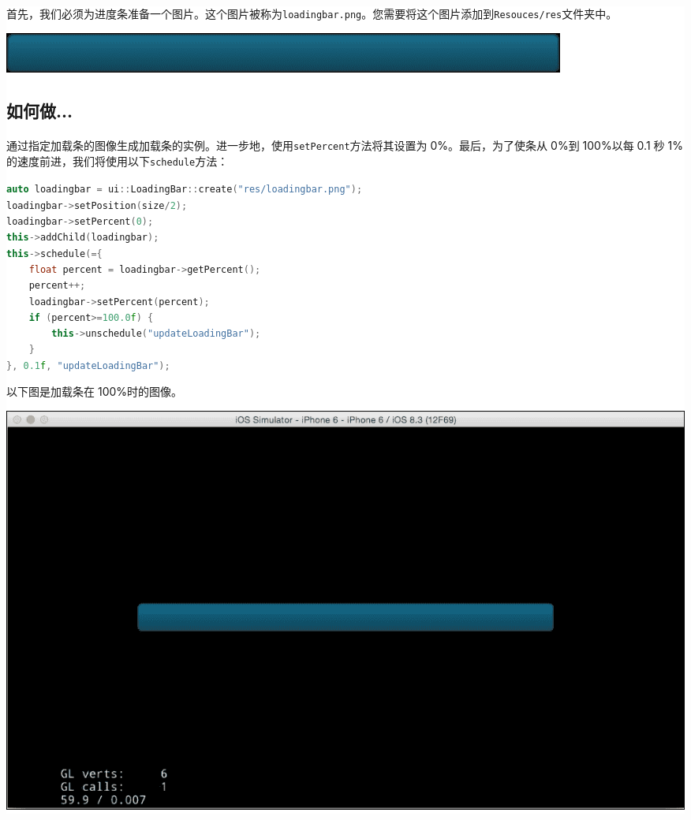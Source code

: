 首先，我们必须为进度条准备一个图片。这个图片被称为`loadingbar.png`。您需要将这个图片添加到`Resouces/res`文件夹中。

![准备中](img/0561_05_07.jpg)

## 如何做...

通过指定加载条的图像生成加载条的实例。进一步地，使用`setPercent`方法将其设置为 0%。最后，为了使条从 0%到 100%以每 0.1 秒 1%的速度前进，我们将使用以下`schedule`方法：

```cpp
auto loadingbar = ui::LoadingBar::create("res/loadingbar.png");
loadingbar->setPosition(size/2);
loadingbar->setPercent(0);
this->addChild(loadingbar);
this->schedule(={
    float percent = loadingbar->getPercent();
    percent++;
    loadingbar->setPercent(percent);
    if (percent>=100.0f) {
        this->unschedule("updateLoadingBar");
    }
}, 0.1f, "updateLoadingBar");
```

以下图是加载条在 100%时的图像。

![如何做...](img/0561_05_08.jpg)
